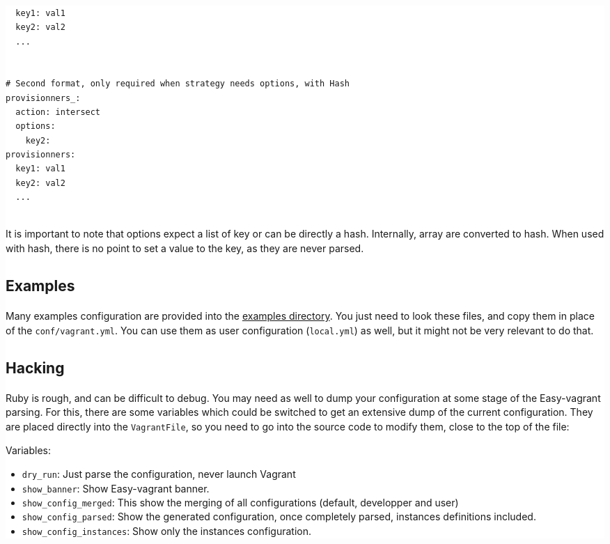 ```
  key1: val1
  key2: val2
  ...
  
 
# Second format, only required when strategy needs options, with Hash
provisionners_: 
  action: intersect
  options:
    key2:
provisionners:
  key1: val1
  key2: val2
  ...
  
```
It is important to note that options expect a list of key or can be directly a hash. Internally, array are converted to hash. When used with hash, there is no point to set a value to the key, as they are never parsed.


## Examples
Many examples configuration are provided into the [examples directory](examples). You just need to look these files, and copy them in place of the ``conf/vagrant.yml``. You can use them as user configuration (```local.yml```) as well, but it might not be very relevant to do that.

## Hacking

Ruby is rough, and can be difficult to debug. You may need as well to dump your configuration at some stage of the Easy-vagrant parsing. For this, there are some variables which could be switched to get an extensive dump of the current configuration. They are placed directly into the ``VagrantFile``, so you need to go into the source code to modify them, close to the top of the file:

Variables:

- ``dry_run``: Just parse the configuration, never launch Vagrant
- ``show_banner``: Show Easy-vagrant banner.
- ``show_config_merged``: This show the merging of all configurations (default, developper and user)
- ``show_config_parsed``: Show the generated configuration, once completely parsed, instances definitions included.
- ``show_config_instances``: Show only the instances configuration.


